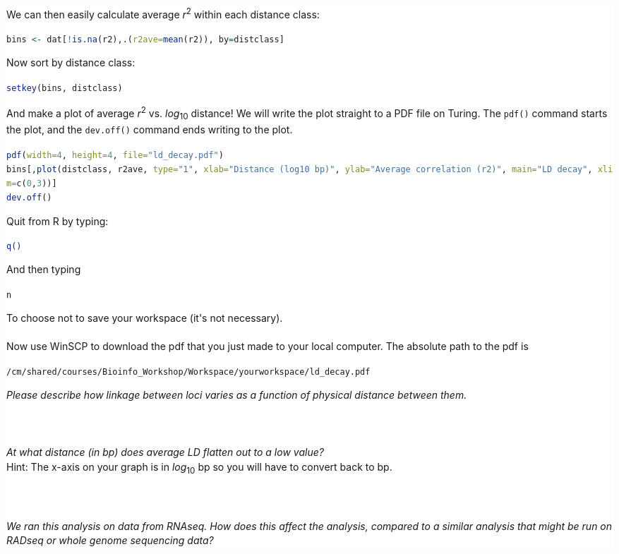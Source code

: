 We can then easily calculate average *r*<sup>2</sup> within each distance class:

``` r
bins <- dat[!is.na(r2),.(r2ave=mean(r2)), by=distclass]
```

Now sort by distance class:

``` r
setkey(bins, distclass)
```

And make a plot of average *r*<sup>2</sup> vs. *log*<sub>10</sub> distance! We will write the plot straight to a PDF file on Turing. The `pdf()` command starts the plot, and the `dev.off()` command ends writing to the plot.

``` r
pdf(width=4, height=4, file="ld_decay.pdf")
bins[,plot(distclass, r2ave, type="1", xlab="Distance (log10 bp)", ylab="Average correlation (r2)", main="LD decay", xlim=c(0,3))]
dev.off()
```

Quit from R by typing:

``` bash
q()
```

And then typing

``` bash
n
```

To choose not to save your workspace (it's not necessary).
\
\
Now use WinSCP to download the pdf that you just made to your local computer. The absolute path to the pdf is

``` bash
/cm/shared/courses/Bioinfo_Workshop/Workspace/yourworkspace/ld_decay.pdf
```

*Please describe how linkage between loci varies as a function of physical distance between them.*
\
\
\
\
*At what distance (in bp) does average LD flatten out to a low value?*
\
Hint: The x-axis on your graph is in *log*<sub>10</sub> bp so you will have to convert back to bp.
\
\
\
\
*We ran this analysis on data from RNAseq. How does this affect the analysis, compared to a similar analysis that might be run on RADseq or whole genome sequencing data?*
